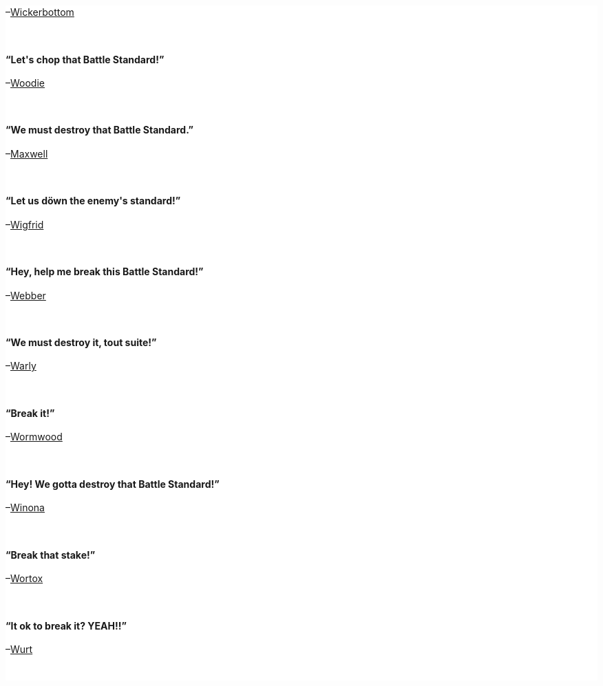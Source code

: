 –[Wickerbottom](/wiki/Wickerbottom "Wickerbottom")

![](data:image/gif;base64,R0lGODlhAQABAIABAAAAAP///yH5BAEAAAEALAAAAAABAAEAQAICTAEAOw%3D%3D)

**“**Let's chop that Battle Standard!**”**

–[Woodie](/wiki/Woodie "Woodie")

![](data:image/gif;base64,R0lGODlhAQABAIABAAAAAP///yH5BAEAAAEALAAAAAABAAEAQAICTAEAOw%3D%3D)

**“**We must destroy that Battle Standard.**”**

–[Maxwell](/wiki/Maxwell "Maxwell")

![](data:image/gif;base64,R0lGODlhAQABAIABAAAAAP///yH5BAEAAAEALAAAAAABAAEAQAICTAEAOw%3D%3D)

**“**Let us döwn the enemy's standard!**”**

–[Wigfrid](/wiki/Wigfrid "Wigfrid")

![](data:image/gif;base64,R0lGODlhAQABAIABAAAAAP///yH5BAEAAAEALAAAAAABAAEAQAICTAEAOw%3D%3D)

**“**Hey, help me break this Battle Standard!**”**

–[Webber](/wiki/Webber "Webber")

![](data:image/gif;base64,R0lGODlhAQABAIABAAAAAP///yH5BAEAAAEALAAAAAABAAEAQAICTAEAOw%3D%3D)

**“**We must destroy it, tout suite!**”**

–[Warly](/wiki/Warly "Warly")

![](data:image/gif;base64,R0lGODlhAQABAIABAAAAAP///yH5BAEAAAEALAAAAAABAAEAQAICTAEAOw%3D%3D)

**“**Break it!**”**

–[Wormwood](/wiki/Wormwood "Wormwood")

![](data:image/gif;base64,R0lGODlhAQABAIABAAAAAP///yH5BAEAAAEALAAAAAABAAEAQAICTAEAOw%3D%3D)

**“**Hey! We gotta destroy that Battle Standard!**”**

–[Winona](/wiki/Winona "Winona")

![](data:image/gif;base64,R0lGODlhAQABAIABAAAAAP///yH5BAEAAAEALAAAAAABAAEAQAICTAEAOw%3D%3D)

**“**Break that stake!**”**

–[Wortox](/wiki/Wortox "Wortox")

![](data:image/gif;base64,R0lGODlhAQABAIABAAAAAP///yH5BAEAAAEALAAAAAABAAEAQAICTAEAOw%3D%3D)

**“**It ok to break it? YEAH!!**”**

–[Wurt](/wiki/Wurt "Wurt")

![](data:image/gif;base64,R0lGODlhAQABAIABAAAAAP///yH5BAEAAAEALAAAAAABAAEAQAICTAEAOw%3D%3D)
